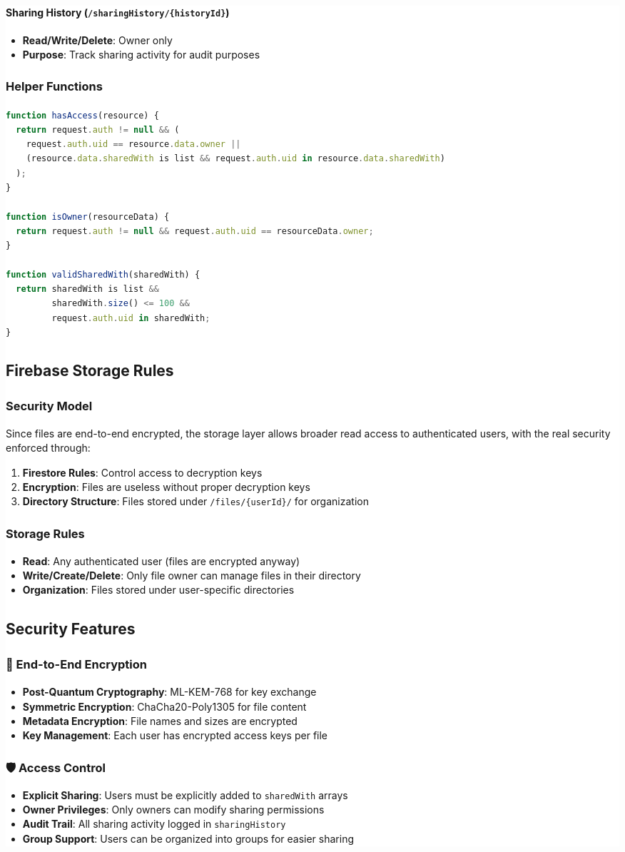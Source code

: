 #### Sharing History (`/sharingHistory/{historyId}`)
- **Read/Write/Delete**: Owner only
- **Purpose**: Track sharing activity for audit purposes

### Helper Functions

```javascript
function hasAccess(resource) {
  return request.auth != null && (
    request.auth.uid == resource.data.owner ||
    (resource.data.sharedWith is list && request.auth.uid in resource.data.sharedWith)
  );
}

function isOwner(resourceData) {
  return request.auth != null && request.auth.uid == resourceData.owner;
}

function validSharedWith(sharedWith) {
  return sharedWith is list && 
         sharedWith.size() <= 100 && 
         request.auth.uid in sharedWith;
}
```

## Firebase Storage Rules

### Security Model

Since files are end-to-end encrypted, the storage layer allows broader read access to authenticated users, with the real security enforced through:

1. **Firestore Rules**: Control access to decryption keys
2. **Encryption**: Files are useless without proper decryption keys
3. **Directory Structure**: Files stored under `/files/{userId}/` for organization

### Storage Rules

- **Read**: Any authenticated user (files are encrypted anyway)
- **Write/Create/Delete**: Only file owner can manage files in their directory
- **Organization**: Files stored under user-specific directories

## Security Features

### 🔐 End-to-End Encryption
- **Post-Quantum Cryptography**: ML-KEM-768 for key exchange
- **Symmetric Encryption**: ChaCha20-Poly1305 for file content
- **Metadata Encryption**: File names and sizes are encrypted
- **Key Management**: Each user has encrypted access keys per file

### 🛡️ Access Control
- **Explicit Sharing**: Users must be explicitly added to `sharedWith` arrays
- **Owner Privileges**: Only owners can modify sharing permissions
- **Audit Trail**: All sharing activity logged in `sharingHistory`
- **Group Support**: Users can be organized into groups for easier sharing
